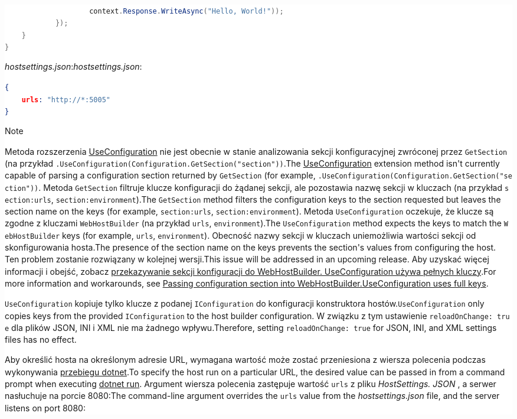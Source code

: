 ```csharp
                    context.Response.WriteAsync("Hello, World!"));
            });
    }
}
```

<span data-ttu-id="95a6e-320">*hostsettings.json*:</span><span class="sxs-lookup"><span data-stu-id="95a6e-320">*hostsettings.json*:</span></span>

```json
{
    urls: "http://*:5005"
}
```

> [!NOTE]
> <span data-ttu-id="95a6e-321">Metoda rozszerzenia [UseConfiguration](/dotnet/api/microsoft.aspnetcore.hosting.hostingabstractionswebhostbuilderextensions.useconfiguration) nie jest obecnie w stanie analizowania sekcji konfiguracyjnej zwróconej przez `GetSection` (na przykład `.UseConfiguration(Configuration.GetSection("section"))`.</span><span class="sxs-lookup"><span data-stu-id="95a6e-321">The [UseConfiguration](/dotnet/api/microsoft.aspnetcore.hosting.hostingabstractionswebhostbuilderextensions.useconfiguration) extension method isn't currently capable of parsing a configuration section returned by `GetSection` (for example, `.UseConfiguration(Configuration.GetSection("section"))`.</span></span> <span data-ttu-id="95a6e-322">Metoda `GetSection` filtruje klucze konfiguracji do żądanej sekcji, ale pozostawia nazwę sekcji w kluczach (na przykład `section:urls`, `section:environment`).</span><span class="sxs-lookup"><span data-stu-id="95a6e-322">The `GetSection` method filters the configuration keys to the section requested but leaves the section name on the keys (for example, `section:urls`, `section:environment`).</span></span> <span data-ttu-id="95a6e-323">Metoda `UseConfiguration` oczekuje, że klucze są zgodne z kluczami `WebHostBuilder` (na przykład `urls`, `environment`).</span><span class="sxs-lookup"><span data-stu-id="95a6e-323">The `UseConfiguration` method expects the keys to match the `WebHostBuilder` keys (for example, `urls`, `environment`).</span></span> <span data-ttu-id="95a6e-324">Obecność nazwy sekcji w kluczach uniemożliwia wartości sekcji od skonfigurowania hosta.</span><span class="sxs-lookup"><span data-stu-id="95a6e-324">The presence of the section name on the keys prevents the section's values from configuring the host.</span></span> <span data-ttu-id="95a6e-325">Ten problem zostanie rozwiązany w kolejnej wersji.</span><span class="sxs-lookup"><span data-stu-id="95a6e-325">This issue will be addressed in an upcoming release.</span></span> <span data-ttu-id="95a6e-326">Aby uzyskać więcej informacji i obejść, zobacz [przekazywanie sekcji konfiguracji do WebHostBuilder. UseConfiguration używa pełnych kluczy](https://github.com/aspnet/Hosting/issues/839).</span><span class="sxs-lookup"><span data-stu-id="95a6e-326">For more information and workarounds, see [Passing configuration section into WebHostBuilder.UseConfiguration uses full keys](https://github.com/aspnet/Hosting/issues/839).</span></span>
>
> <span data-ttu-id="95a6e-327">`UseConfiguration` kopiuje tylko klucze z podanej `IConfiguration` do konfiguracji konstruktora hostów.</span><span class="sxs-lookup"><span data-stu-id="95a6e-327">`UseConfiguration` only copies keys from the provided `IConfiguration` to the host builder configuration.</span></span> <span data-ttu-id="95a6e-328">W związku z tym ustawienie `reloadOnChange: true` dla plików JSON, INI i XML nie ma żadnego wpływu.</span><span class="sxs-lookup"><span data-stu-id="95a6e-328">Therefore, setting `reloadOnChange: true` for JSON, INI, and XML settings files has no effect.</span></span>

<span data-ttu-id="95a6e-329">Aby określić hosta na określonym adresie URL, wymagana wartość może zostać przeniesiona z wiersza polecenia podczas wykonywania [przebiegu dotnet](/dotnet/core/tools/dotnet-run).</span><span class="sxs-lookup"><span data-stu-id="95a6e-329">To specify the host run on a particular URL, the desired value can be passed in from a command prompt when executing [dotnet run](/dotnet/core/tools/dotnet-run).</span></span> <span data-ttu-id="95a6e-330">Argument wiersza polecenia zastępuje wartość `urls` z pliku *HostSettings. JSON* , a serwer nasłuchuje na porcie 8080:</span><span class="sxs-lookup"><span data-stu-id="95a6e-330">The command-line argument overrides the `urls` value from the *hostsettings.json* file, and the server listens on port 8080:</span></span>
